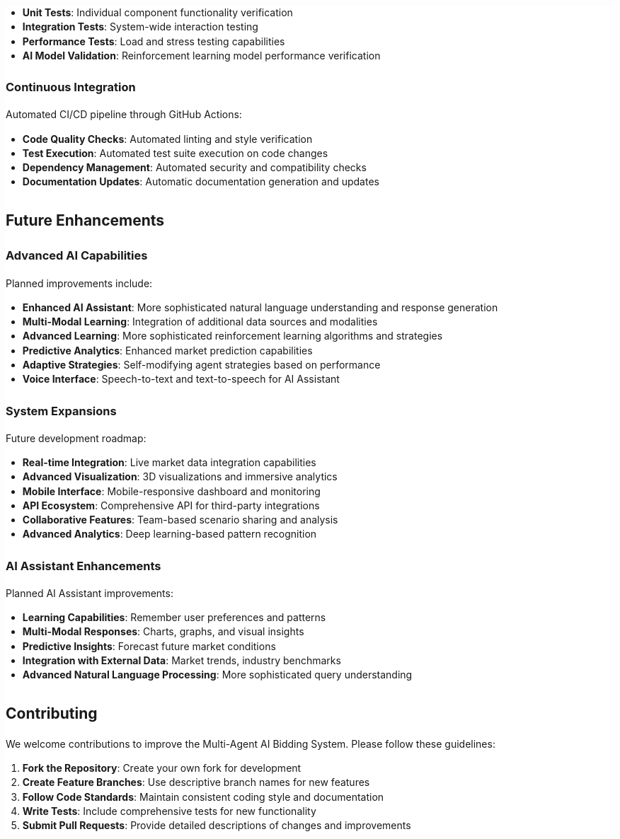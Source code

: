 - **Unit Tests**: Individual component functionality verification
- **Integration Tests**: System-wide interaction testing
- **Performance Tests**: Load and stress testing capabilities
- **AI Model Validation**: Reinforcement learning model performance verification

### Continuous Integration
Automated CI/CD pipeline through GitHub Actions:

- **Code Quality Checks**: Automated linting and style verification
- **Test Execution**: Automated test suite execution on code changes
- **Dependency Management**: Automated security and compatibility checks
- **Documentation Updates**: Automatic documentation generation and updates

## Future Enhancements

### Advanced AI Capabilities
Planned improvements include:

- **Enhanced AI Assistant**: More sophisticated natural language understanding and response generation
- **Multi-Modal Learning**: Integration of additional data sources and modalities
- **Advanced Learning**: More sophisticated reinforcement learning algorithms and strategies
- **Predictive Analytics**: Enhanced market prediction capabilities
- **Adaptive Strategies**: Self-modifying agent strategies based on performance
- **Voice Interface**: Speech-to-text and text-to-speech for AI Assistant

### System Expansions
Future development roadmap:

- **Real-time Integration**: Live market data integration capabilities
- **Advanced Visualization**: 3D visualizations and immersive analytics
- **Mobile Interface**: Mobile-responsive dashboard and monitoring
- **API Ecosystem**: Comprehensive API for third-party integrations
- **Collaborative Features**: Team-based scenario sharing and analysis
- **Advanced Analytics**: Deep learning-based pattern recognition

### AI Assistant Enhancements
Planned AI Assistant improvements:

- **Learning Capabilities**: Remember user preferences and patterns
- **Multi-Modal Responses**: Charts, graphs, and visual insights
- **Predictive Insights**: Forecast future market conditions
- **Integration with External Data**: Market trends, industry benchmarks
- **Advanced Natural Language Processing**: More sophisticated query understanding

## Contributing

We welcome contributions to improve the Multi-Agent AI Bidding System. Please follow these guidelines:

1. **Fork the Repository**: Create your own fork for development
2. **Create Feature Branches**: Use descriptive branch names for new features
3. **Follow Code Standards**: Maintain consistent coding style and documentation
4. **Write Tests**: Include comprehensive tests for new functionality
5. **Submit Pull Requests**: Provide detailed descriptions of changes and improvements
